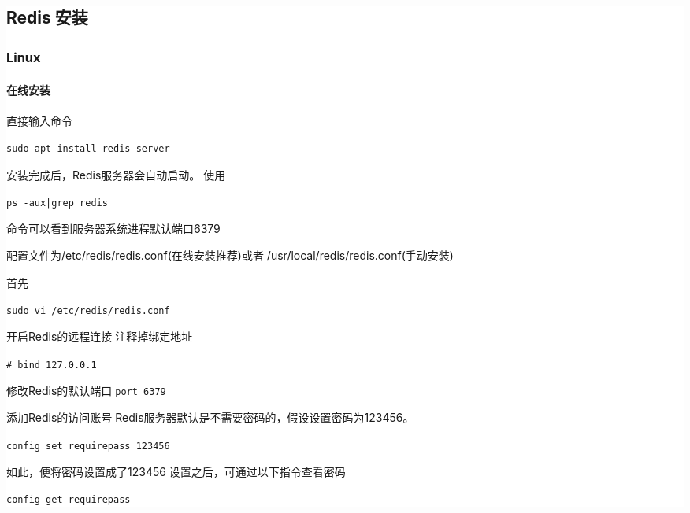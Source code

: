 ## Redis 安装

### Linux

#### 在线安装

直接输入命令



```
sudo apt install redis-server
```



安装完成后，Redis服务器会自动启动。 使用



```
ps -aux|grep redis
```



命令可以看到服务器系统进程默认端口6379

配置文件为/etc/redis/redis.conf(在线安装推荐)或者 /usr/local/redis/redis.conf(手动安装)

首先



```
sudo vi /etc/redis/redis.conf
```



开启Redis的远程连接 注释掉绑定地址

```
# bind 127.0.0.1
```

修改Redis的默认端口 `port 6379`

添加Redis的访问账号 Redis服务器默认是不需要密码的，假设设置密码为123456。



```
config set requirepass 123456
```



如此，便将密码设置成了123456 设置之后，可通过以下指令查看密码



```
config get requirepass
```


